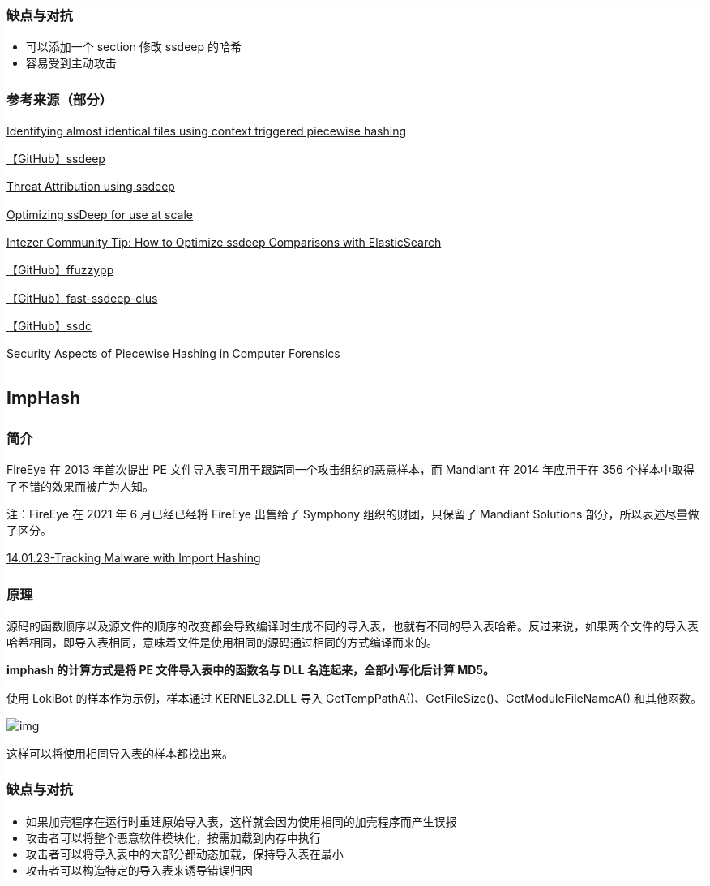 ### 缺点与对抗

- 可以添加一个 section 修改 ssdeep 的哈希
- 容易受到主动攻击

### 参考来源（部分）

[Identifying almost identical files using context triggered piecewise hashing](https://www.sciencedirect.com/science/article/pii/S1742287606000764)

[【GitHub】ssdeep](https://github.com/ssdeep-project/ssdeep)

[Threat Attribution using ssdeep](https://nikhilh20.medium.com/fuzzy-hashing-ssdeep-3cade6931b72)

[Optimizing ssDeep for use at scale](https://www.virusbulletin.com/virusbulletin/2015/11/optimizing-ssdeep-use-scale)

[Intezer Community Tip: How to Optimize ssdeep Comparisons with ElasticSearch](https://www.intezer.com/blog/malware-analysis/intezer-community-tip-ssdeep-comparisons-with-elasticsearch)

[【GitHub】ffuzzypp](https://github.com/a4lg/ffuzzypp)

[【GitHub】fast-ssdeep-clus](https://github.com/a4lg/fast-ssdeep-clus)

[【GitHub】ssdc](https://github.com/bwall/ssdc)

[Security Aspects of Piecewise Hashing in Computer Forensics](https://ieeexplore.ieee.org/document/5931110)

## ImpHash

### 简介

FireEye [在 2013 年首次提出 PE 文件导入表可用于跟踪同一个攻击组织的恶意样本](https://www.mandiant.com/resources/apt1-exposing-one-of-chinas-cyber-espionage-units)，而 Mandiant [在 2014 年应用于在 356 个样本中取得了不错的效果而被广为人知](https://www.mandiant.com/resources/tracking-malware-import-hashing)。

注：FireEye 在 2021 年 6 月已经已经将 FireEye 出售给了 Symphony 组织的财团，只保留了 Mandiant Solutions 部分，所以表述尽量做了区分。

[14.01.23-Tracking Malware with Import Hashing](https://www.mandiant.com/resources/tracking-malware-import-hashing)

### 原理

源码的函数顺序以及源文件的顺序的改变都会导致编译时生成不同的导入表，也就有不同的导入表哈希。反过来说，如果两个文件的导入表哈希相同，即导入表相同，意味着文件是使用相同的源码通过相同的方式编译而来的。

**imphash 的计算方式是将 PE 文件导入表中的函数名与 DLL 名连起来，全部小写化后计算 MD5。**

使用 LokiBot 的样本作为示例，样本通过 KERNEL32.DLL 导入 GetTempPathA()、GetFileSize()、GetModuleFileNameA() 和其他函数。

![img](https://cdn.nlark.com/yuque/0/2022/png/1632223/1650767655356-d2ad8a97-302c-4cda-96bc-937bc5af2724.png)

这样可以将使用相同导入表的样本都找出来。

### 缺点与对抗

- 如果加壳程序在运行时重建原始导入表，这样就会因为使用相同的加壳程序而产生误报
- 攻击者可以将整个恶意软件模块化，按需加载到内存中执行
- 攻击者可以将导入表中的大部分都动态加载，保持导入表在最小
- 攻击者可以构造特定的导入表来诱导错误归因
